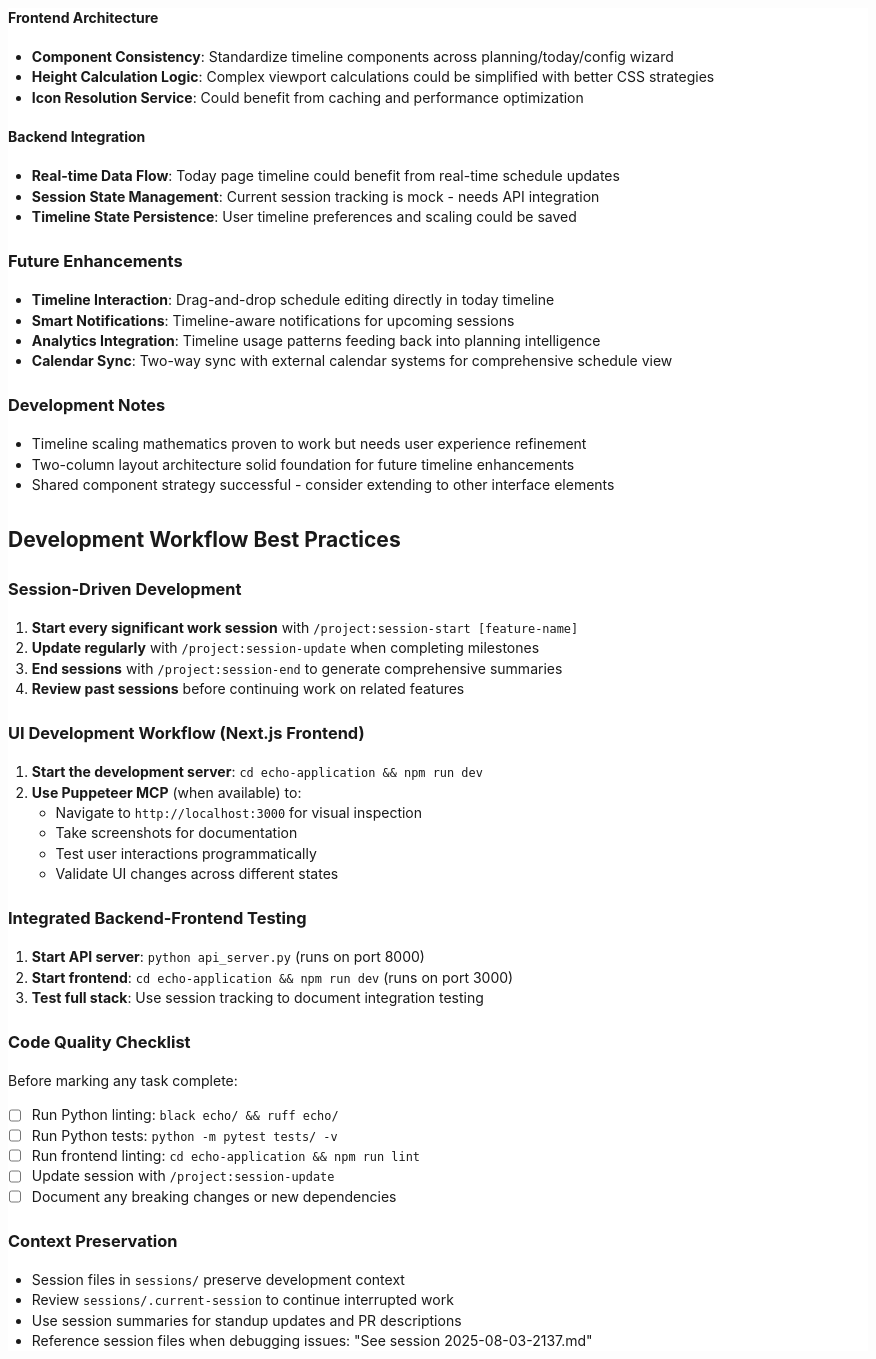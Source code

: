 #### Frontend Architecture
- **Component Consistency**: Standardize timeline components across planning/today/config wizard
- **Height Calculation Logic**: Complex viewport calculations could be simplified with better CSS strategies
- **Icon Resolution Service**: Could benefit from caching and performance optimization

#### Backend Integration
- **Real-time Data Flow**: Today page timeline could benefit from real-time schedule updates
- **Session State Management**: Current session tracking is mock - needs API integration
- **Timeline State Persistence**: User timeline preferences and scaling could be saved

### Future Enhancements
- **Timeline Interaction**: Drag-and-drop schedule editing directly in today timeline
- **Smart Notifications**: Timeline-aware notifications for upcoming sessions
- **Analytics Integration**: Timeline usage patterns feeding back into planning intelligence
- **Calendar Sync**: Two-way sync with external calendar systems for comprehensive schedule view

### Development Notes
- Timeline scaling mathematics proven to work but needs user experience refinement
- Two-column layout architecture solid foundation for future timeline enhancements
- Shared component strategy successful - consider extending to other interface elements

## Development Workflow Best Practices

### Session-Driven Development
1. **Start every significant work session** with `/project:session-start [feature-name]`
2. **Update regularly** with `/project:session-update` when completing milestones
3. **End sessions** with `/project:session-end` to generate comprehensive summaries
4. **Review past sessions** before continuing work on related features

### UI Development Workflow (Next.js Frontend)
1. **Start the development server**: `cd echo-application && npm run dev`
2. **Use Puppeteer MCP** (when available) to:
   - Navigate to `http://localhost:3000` for visual inspection
   - Take screenshots for documentation
   - Test user interactions programmatically
   - Validate UI changes across different states

### Integrated Backend-Frontend Testing
1. **Start API server**: `python api_server.py` (runs on port 8000)
2. **Start frontend**: `cd echo-application && npm run dev` (runs on port 3000)
3. **Test full stack**: Use session tracking to document integration testing

### Code Quality Checklist
Before marking any task complete:
- [ ] Run Python linting: `black echo/ && ruff echo/`
- [ ] Run Python tests: `python -m pytest tests/ -v`
- [ ] Run frontend linting: `cd echo-application && npm run lint`
- [ ] Update session with `/project:session-update`
- [ ] Document any breaking changes or new dependencies

### Context Preservation
- Session files in `sessions/` preserve development context
- Review `sessions/.current-session` to continue interrupted work
- Use session summaries for standup updates and PR descriptions
- Reference session files when debugging issues: "See session 2025-08-03-2137.md"
